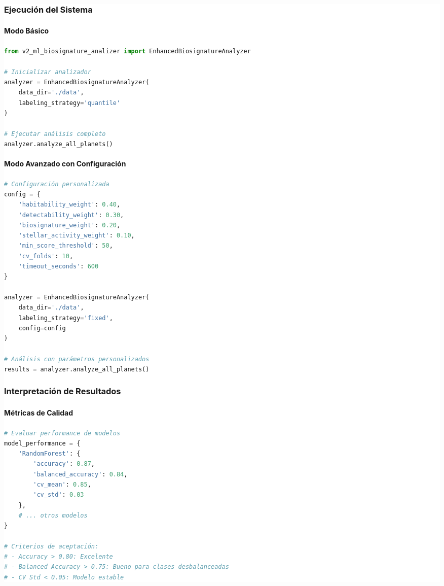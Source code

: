 ### **Ejecución del Sistema**

#### **Modo Básico**
```python
from v2_ml_biosignature_analizer import EnhancedBiosignatureAnalyzer

# Inicializar analizador
analyzer = EnhancedBiosignatureAnalyzer(
    data_dir='./data',
    labeling_strategy='quantile'
)

# Ejecutar análisis completo
analyzer.analyze_all_planets()
```

#### **Modo Avanzado con Configuración**
```python
# Configuración personalizada
config = {
    'habitability_weight': 0.40,
    'detectability_weight': 0.30,
    'biosignature_weight': 0.20,
    'stellar_activity_weight': 0.10,
    'min_score_threshold': 50,
    'cv_folds': 10,
    'timeout_seconds': 600
}

analyzer = EnhancedBiosignatureAnalyzer(
    data_dir='./data',
    labeling_strategy='fixed',
    config=config
)

# Análisis con parámetros personalizados
results = analyzer.analyze_all_planets()
```

### **Interpretación de Resultados**

#### **Métricas de Calidad**
```python
# Evaluar performance de modelos
model_performance = {
    'RandomForest': {
        'accuracy': 0.87,
        'balanced_accuracy': 0.84,
        'cv_mean': 0.85,
        'cv_std': 0.03
    },
    # ... otros modelos
}

# Criterios de aceptación:
# - Accuracy > 0.80: Excelente
# - Balanced Accuracy > 0.75: Bueno para clases desbalanceadas
# - CV Std < 0.05: Modelo estable
```
